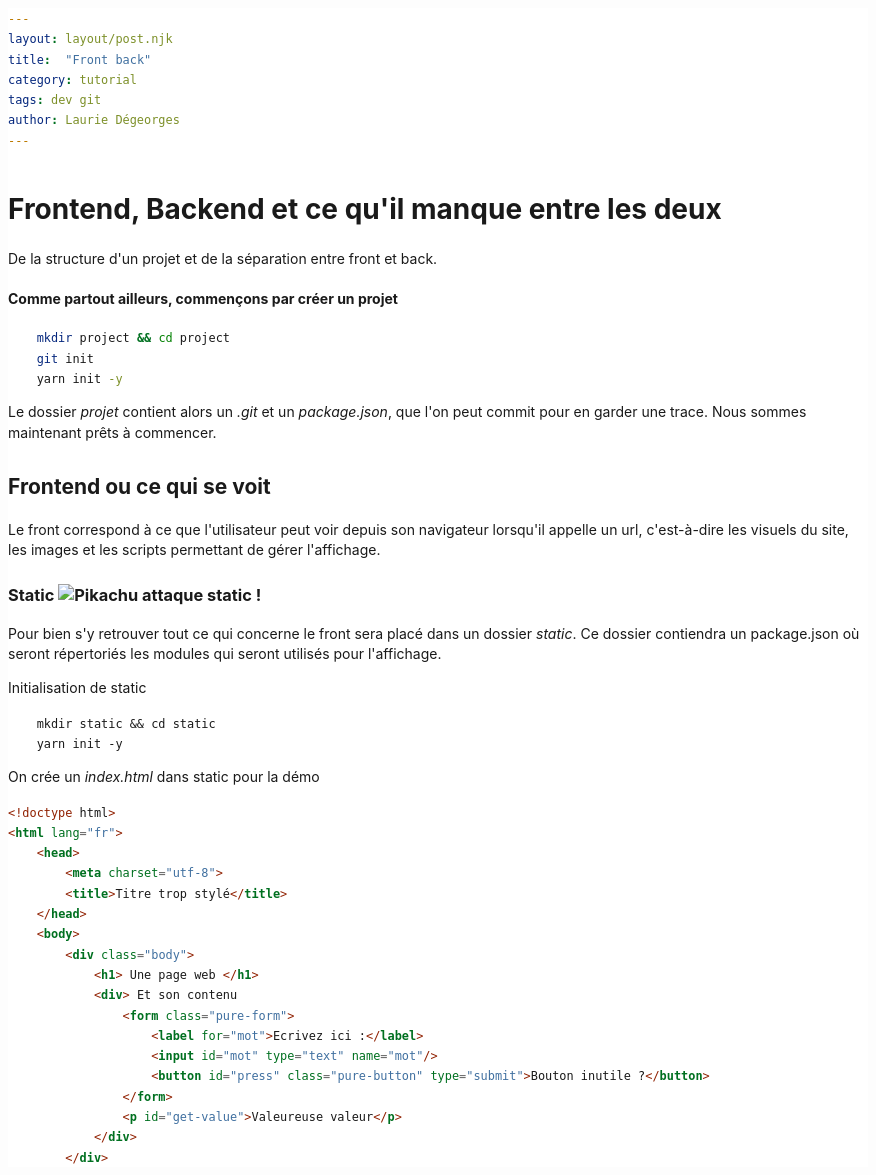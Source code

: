 ```yaml
---
layout: layout/post.njk 
title:  "Front back"
category: tutorial
tags: dev git 
author: Laurie Dégeorges
---
```


# Frontend, Backend et ce qu'il manque entre les deux

De la structure d'un projet et de la séparation entre front et back.

#### Comme partout ailleurs, commençons par créer un projet

~~~ sh
    mkdir project && cd project
    git init
    yarn init -y
~~~
Le dossier *projet* contient alors un *.git* et un *package.json*, que l'on peut commit pour en garder une trace.
Nous sommes maintenant prêts à commencer.

## Frontend ou ce qui se voit
Le front correspond à ce que l'utilisateur peut voir depuis son navigateur lorsqu'il appelle un url, c'est-à-dire les visuels du site, les images et les scripts permettant de gérer l'affichage. 

### Static ![Pikachu attaque static !]({{"images/static-resize.png"}})


Pour bien s'y retrouver tout ce qui concerne le front sera placé dans un dossier *static*. Ce dossier contiendra un package.json où seront répertoriés les modules qui seront utilisés pour l'affichage.

Initialisation de static

~~~    
    mkdir static && cd static
    yarn init -y
~~~


On crée un *index.html* dans static pour la démo

~~~ html
<!doctype html>
<html lang="fr">
    <head>
        <meta charset="utf-8">
        <title>Titre trop stylé</title> 
    </head>
    <body>
        <div class="body">
            <h1> Une page web </h1>
            <div> Et son contenu 
                <form class="pure-form">
                    <label for="mot">Ecrivez ici :</label>
                    <input id="mot" type="text" name="mot"/>
                    <button id="press" class="pure-button" type="submit">Bouton inutile ?</button>
                </form>            
                <p id="get-value">Valeureuse valeur</p>
            </div>
        </div>
~~~